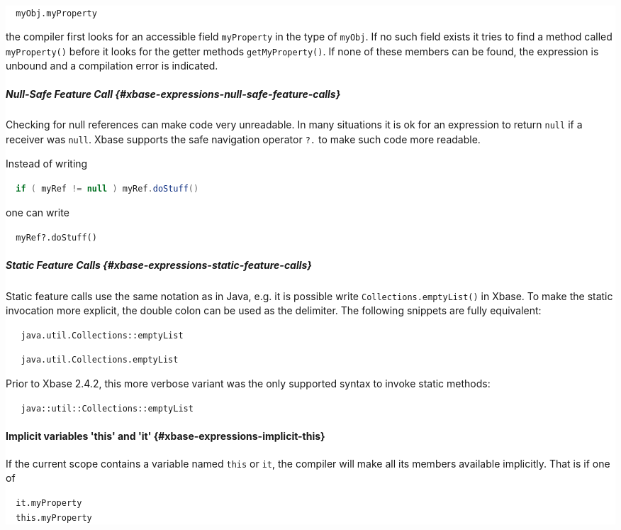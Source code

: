 ```xbase
  myObj.myProperty
```

the compiler first looks for an accessible field `myProperty` in the type of `myObj`. If no such field exists it tries to find a method called `myProperty()` before it looks for the getter methods `getMyProperty()`. If none of these members can be found, the expression is unbound and a compilation error is indicated.

##### Null-Safe Feature Call {#xbase-expressions-null-safe-feature-calls}

Checking for null references can make code very unreadable. In many situations it is ok for an expression to return `null` if a receiver was `null`. Xbase supports the safe navigation operator `?.` to make such code more readable.

Instead of writing 

```java
  if ( myRef != null ) myRef.doStuff()
```

one can write

```xbase
  myRef?.doStuff()
```

##### Static Feature Calls {#xbase-expressions-static-feature-calls}

Static feature calls use the same notation as in Java, e.g. it is possible write `Collections.emptyList()` in Xbase. To make the static invocation more explicit, the double colon can be used as the delimiter. The following snippets are fully equivalent:

```xbase
   java.util.Collections::emptyList
```

```xbase
   java.util.Collections.emptyList
```

Prior to Xbase 2.4.2, this more verbose variant was the only supported syntax to invoke static methods:

```xbase
   java::util::Collections::emptyList
```

#### Implicit variables 'this' and 'it' {#xbase-expressions-implicit-this}

If the current scope contains a variable named `this` or `it`, the compiler will make all its members available implicitly. That is if one of 

```xbase
  it.myProperty
  this.myProperty
```
